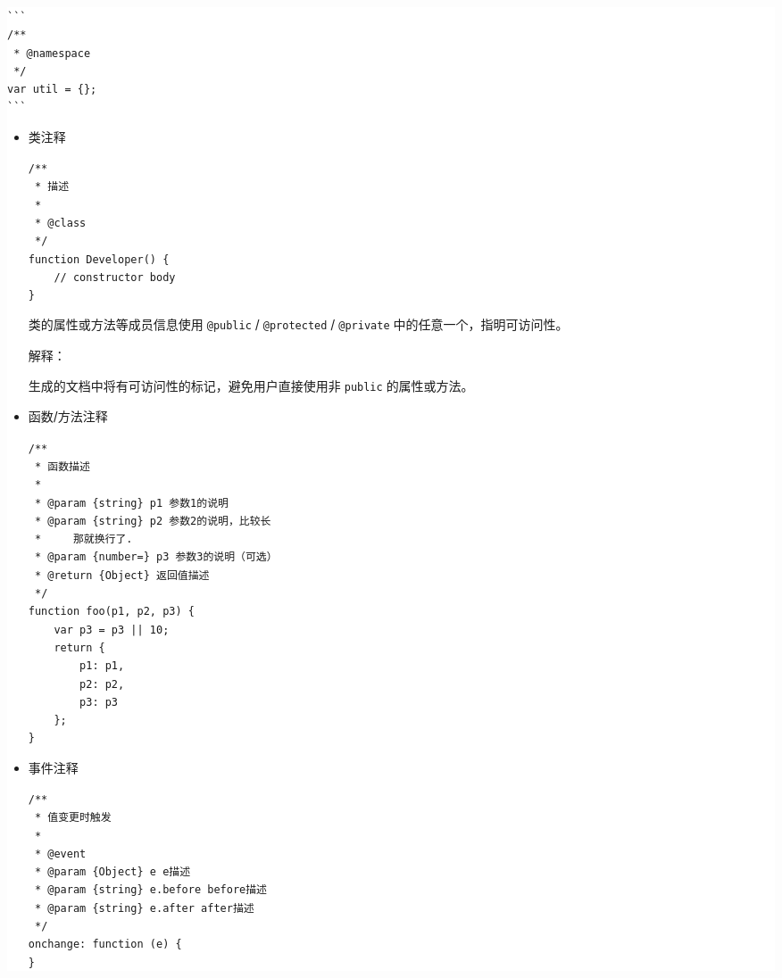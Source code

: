     ```
    /**
     * @namespace
     */
    var util = {};
    ```

- 类注释

    ```
    /**
     * 描述
     *
     * @class
     */
    function Developer() {
        // constructor body
    }
    ```

    类的属性或方法等成员信息使用 `@public` / `@protected` / `@private` 中的任意一个，指明可访问性。

	解释：

	生成的文档中将有可访问性的标记，避免用户直接使用非 `public` 的属性或方法。

- 函数/方法注释

    ```
    /**
     * 函数描述
     *
     * @param {string} p1 参数1的说明
     * @param {string} p2 参数2的说明，比较长
     *     那就换行了.
     * @param {number=} p3 参数3的说明（可选）
     * @return {Object} 返回值描述
     */
    function foo(p1, p2, p3) {
        var p3 = p3 || 10;
        return {
            p1: p1,
            p2: p2,
            p3: p3
        };
    }
    ```

- 事件注释

    ```
    /**
     * 值变更时触发
     *
     * @event
     * @param {Object} e e描述
     * @param {string} e.before before描述
     * @param {string} e.after after描述
     */
    onchange: function (e) {
    }
    ```

